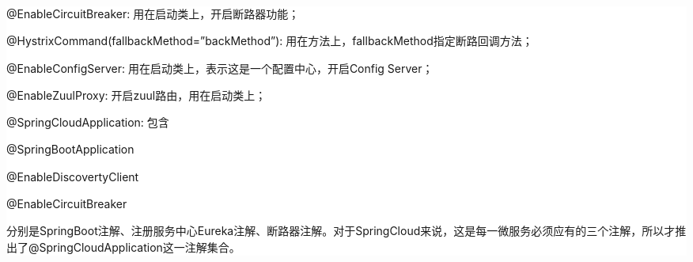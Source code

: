 @EnableCircuitBreaker:
用在启动类上，开启断路器功能；



@HystrixCommand(fallbackMethod=”backMethod”):
用在方法上，fallbackMethod指定断路回调方法；



@EnableConfigServer:
用在启动类上，表示这是一个配置中心，开启Config Server；



@EnableZuulProxy:
开启zuul路由，用在启动类上；



@SpringCloudApplication:
包含

@SpringBootApplication 

@EnableDiscovertyClient

@EnableCircuitBreaker

分别是SpringBoot注解、注册服务中心Eureka注解、断路器注解。对于SpringCloud来说，这是每一微服务必须应有的三个注解，所以才推出了@SpringCloudApplication这一注解集合。
